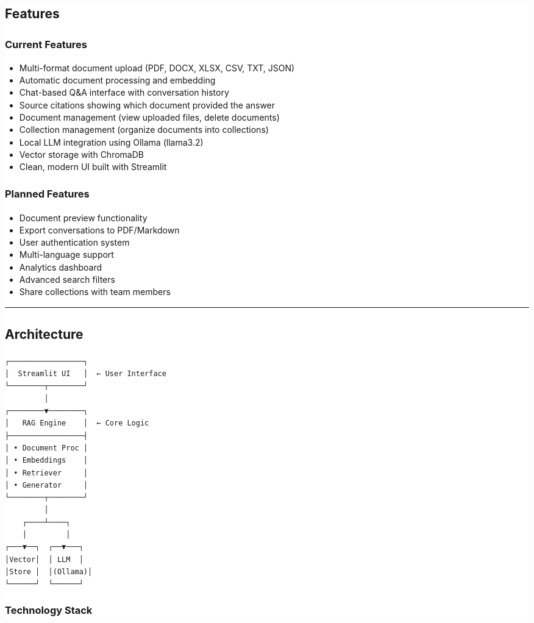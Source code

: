 
## Features

### Current Features

- Multi-format document upload (PDF, DOCX, XLSX, CSV, TXT, JSON)
- Automatic document processing and embedding
- Chat-based Q&A interface with conversation history
- Source citations showing which document provided the answer
- Document management (view uploaded files, delete documents)
- Collection management (organize documents into collections)
- Local LLM integration using Ollama (llama3.2)
- Vector storage with ChromaDB
- Clean, modern UI built with Streamlit

### Planned Features

- Document preview functionality
- Export conversations to PDF/Markdown
- User authentication system
- Multi-language support
- Analytics dashboard
- Advanced search filters
- Share collections with team members

---

## Architecture

```
┌─────────────────┐
│  Streamlit UI   │  ← User Interface
└────────┬────────┘
         │
┌────────▼────────┐
│   RAG Engine    │  ← Core Logic
├─────────────────┤
│ • Document Proc │
│ • Embeddings    │
│ • Retriever     │
│ • Generator     │
└────────┬────────┘
         │
    ┌────┴────┐
    │         │
┌───▼──┐  ┌──▼───┐
│Vector│  │ LLM  │
│Store │  │(Ollama)│
└──────┘  └──────┘
```

### Technology Stack
